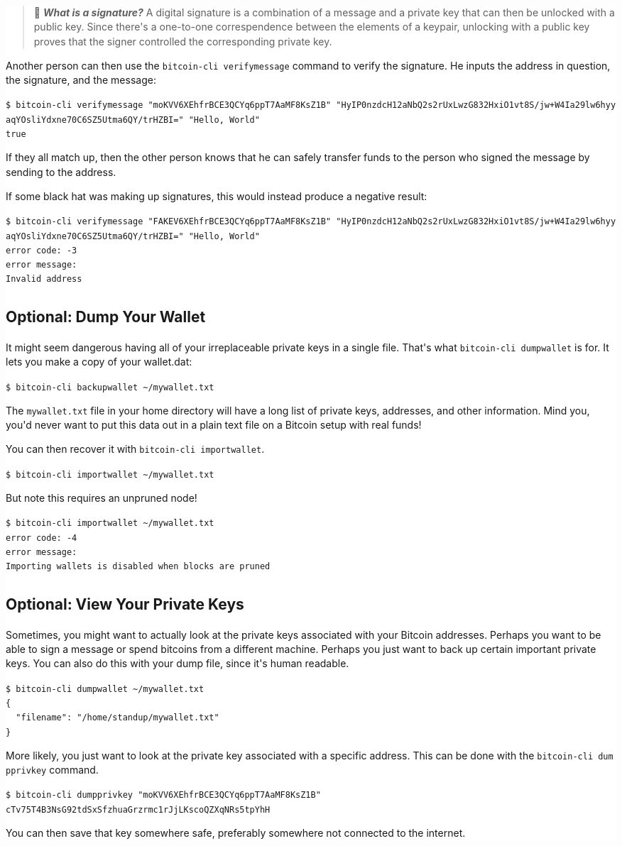 > :book: ***What is a signature?*** A digital signature is a combination of a message and a private key that can then be unlocked with a public key. Since there's a one-to-one correspendence between the elements of a keypair, unlocking with a public key proves that the signer controlled the corresponding private key.

Another person can then use the `bitcoin-cli verifymessage` command to verify the signature. He inputs the address in question, the signature, and the message:
```
$ bitcoin-cli verifymessage "moKVV6XEhfrBCE3QCYq6ppT7AaMF8KsZ1B" "HyIP0nzdcH12aNbQ2s2rUxLwzG832HxiO1vt8S/jw+W4Ia29lw6hyyaqYOsliYdxne70C6SZ5Utma6QY/trHZBI=" "Hello, World"
true
```
If they all match up, then the other person knows that he can safely transfer funds to the person who signed the message by sending to the address.

If some black hat was making up signatures, this would instead produce a negative result:
```
$ bitcoin-cli verifymessage "FAKEV6XEhfrBCE3QCYq6ppT7AaMF8KsZ1B" "HyIP0nzdcH12aNbQ2s2rUxLwzG832HxiO1vt8S/jw+W4Ia29lw6hyyaqYOsliYdxne70C6SZ5Utma6QY/trHZBI=" "Hello, World"
error code: -3
error message:
Invalid address
```

## Optional: Dump Your Wallet

It might seem dangerous having all of your irreplaceable private keys in a single file. That's what `bitcoin-cli dumpwallet` is for. It lets you make a copy of your wallet.dat:
```
$ bitcoin-cli backupwallet ~/mywallet.txt

```
The `mywallet.txt` file in your home directory will have a long list of private keys, addresses, and other information. Mind you, you'd never want to put this data out in a plain text file on a Bitcoin setup with real funds!

You can then recover it with `bitcoin-cli importwallet`.
```
$ bitcoin-cli importwallet ~/mywallet.txt
```
But note this requires an unpruned node!
```
$ bitcoin-cli importwallet ~/mywallet.txt
error code: -4
error message:
Importing wallets is disabled when blocks are pruned
```

## Optional: View Your Private Keys

Sometimes, you might want to actually look at the private keys associated with your Bitcoin addresses. Perhaps you want to be able to sign a message or spend bitcoins from a different machine. Perhaps you just want to back up certain important private keys. You can also do this with your dump file, since it's human readable.
```
$ bitcoin-cli dumpwallet ~/mywallet.txt
{
  "filename": "/home/standup/mywallet.txt"
}
```
More likely, you just want to look at the private key associated with a specific address. This can be done with the `bitcoin-cli dumpprivkey` command.
```
$ bitcoin-cli dumpprivkey "moKVV6XEhfrBCE3QCYq6ppT7AaMF8KsZ1B"
cTv75T4B3NsG92tdSxSfzhuaGrzrmc1rJjLKscoQZXqNRs5tpYhH
```
You can then save that key somewhere safe, preferably somewhere not connected to the internet.
